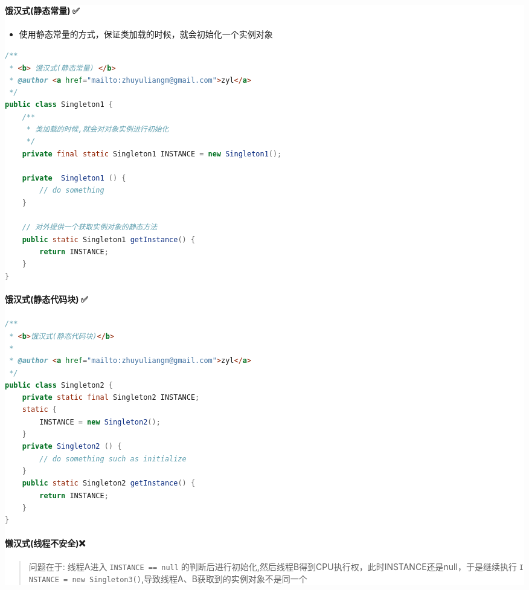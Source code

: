 #### 饿汉式(静态常量) ✅

- 使用静态常量的方式，保证类加载的时候，就会初始化一个实例对象

```java
/**
 * <b> 饿汉式(静态常量) </b>
 * @author <a href="mailto:zhuyuliangm@gmail.com">zyl</a>
 */
public class Singleton1 {
    /**
     * 类加载的时候,就会对对象实例进行初始化
     */
    private final static Singleton1 INSTANCE = new Singleton1();

    private  Singleton1 () {
        // do something
    }

    // 对外提供一个获取实例对象的静态方法
    public static Singleton1 getInstance() {
        return INSTANCE;
    }
}
```

#### 饿汉式(静态代码块) ✅

```java
/**
 * <b>饿汉式(静态代码块)</b>
 *
 * @author <a href="mailto:zhuyuliangm@gmail.com">zyl</a>
 */
public class Singleton2 {
    private static final Singleton2 INSTANCE;
    static {
        INSTANCE = new Singleton2();
    }
    private Singleton2 () {
        // do something such as initialize
    }
    public static Singleton2 getInstance() {
        return INSTANCE;
    }
}
```



#### 懒汉式(线程不安全)❌

> 问题在于: 线程A进入 `INSTANCE == null` 的判断后进行初始化,然后线程B得到CPU执行权，此时INSTANCE还是null，于是继续执行 `INSTANCE = new Singleton3()`,导致线程A、B获取到的实例对象不是同一个
